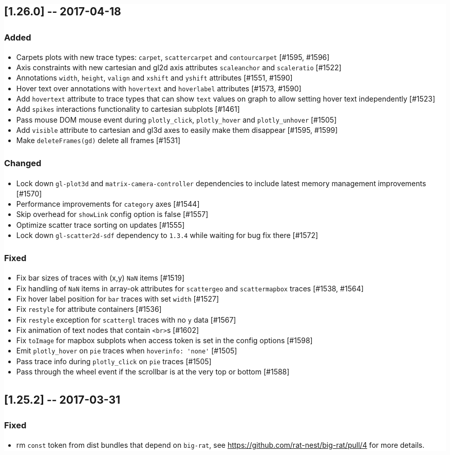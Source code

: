 ## [1.26.0] -- 2017-04-18

### Added
- Carpets plots with new trace types: `carpet`, `scattercarpet` and
  `contourcarpet` [#1595, #1596]
- Axis constraints with new cartesian and gl2d axis attributes `scaleanchor` and
  `scaleratio` [#1522]
- Annotations `width`, `height`, `valign` and `xshift` and `yshift` attributes
  [#1551, #1590]
- Hover text over annotations with `hovertext` and `hoverlabel` attributes
  [#1573, #1590]
- Add `hovertext` attribute to trace types that can show `text` values on graph
  to allow setting hover text independently [#1523]
- Add `spikes` interactions functionality to cartesian subplots [#1461]
- Pass mouse DOM mouse event during `plotly_click`, `plotly_hover` and
  `plotly_unhover` [#1505]
- Add `visible` attribute to cartesian and gl3d axes to easily make them
  disappear [#1595, #1599]
- Make `deleteFrames(gd)` delete all frames [#1531]

### Changed
- Lock down `gl-plot3d` and `matrix-camera-controller` dependencies to include
  latest memory management improvements [#1570]
- Performance improvements for `category` axes [#1544]
- Skip overhead for `showLink` config option is false [#1557]
- Optimize scatter trace sorting on updates [#1555]
- Lock down `gl-scatter2d-sdf` dependency to `1.3.4` while waiting for bug fix
  there [#1572]

### Fixed
- Fix bar sizes of traces with (x,y) `NaN` items [#1519]
- Fix handling of `NaN` items in array-ok attributes for `scattergeo` and
  `scattermapbox` traces [#1538, #1564]
- Fix hover label position for `bar` traces with set `width` [#1527]
- Fix `restyle` for attribute containers [#1536]
- Fix `restyle` exception for `scattergl` traces with no `y` data [#1567]
- Fix animation of text nodes that contain `<br>`s [#1602]
- Fix `toImage` for mapbox subplots when access token is set in the config
  options [#1598]
- Emit `plotly_hover` on `pie` traces when `hoverinfo: 'none'` [#1505]
- Pass trace info during `plotly_click` on `pie` traces [#1505]
- Pass through the wheel event if the scrollbar is at the very top or bottom
  [#1588]


## [1.25.2] -- 2017-03-31

### Fixed
- rm `const` token from dist bundles that depend on `big-rat`,
  see <https://github.com/rat-nest/big-rat/pull/4> for more details.
